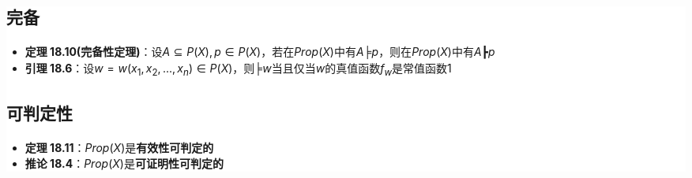 ## 完备

- **定理 18.10(完备性定理)**：设$A\subseteq P(X),p\in P(X)$，若在$Prop(X)$中有$A╞p$，则在$Prop(X)$中有$A┣p$
- **引理 18.6**：设$w=w(x_1,x_2,...,x_n)\in P(X)$，则$╞w$当且仅当$w$的真值函数$f_w$是常值函数$1$

## 可判定性

- **定理 18.11**：$Prop(X)$是**有效性可判定的**
- **推论 18.4**：$Prop(X)$是**可证明性可判定的**
